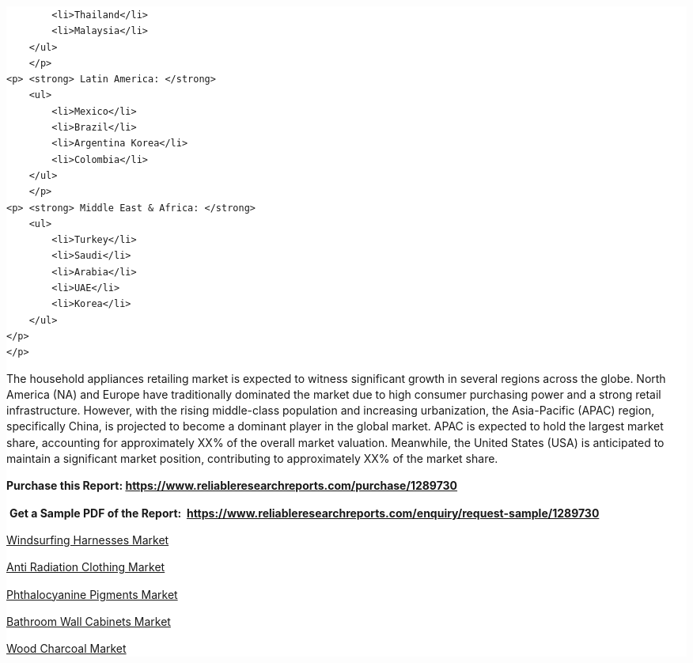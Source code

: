             <li>Thailand</li>
            <li>Malaysia</li>
        </ul>
        </p> 
    <p> <strong> Latin America: </strong>
        <ul>
            <li>Mexico</li>
            <li>Brazil</li>
            <li>Argentina Korea</li>
            <li>Colombia</li>
        </ul>
        </p> 
    <p> <strong> Middle East & Africa: </strong>
        <ul>
            <li>Turkey</li>
            <li>Saudi</li>
            <li>Arabia</li>
            <li>UAE</li>
            <li>Korea</li>
        </ul>
    </p>
    </p>
<p><p>The household appliances retailing market is expected to witness significant growth in several regions across the globe. North America (NA) and Europe have traditionally dominated the market due to high consumer purchasing power and a strong retail infrastructure. However, with the rising middle-class population and increasing urbanization, the Asia-Pacific (APAC) region, specifically China, is projected to become a dominant player in the global market. APAC is expected to hold the largest market share, accounting for approximately XX% of the overall market valuation. Meanwhile, the United States (USA) is anticipated to maintain a significant market position, contributing to approximately XX% of the market share.</p></p>
<p><strong>Purchase this Report: <a href="https://www.reliableresearchreports.com/purchase/1289730">https://www.reliableresearchreports.com/purchase/1289730</a></strong></p>
<p>&nbsp;<strong>Get a Sample PDF of the Report:&nbsp;&nbsp;<a href="https://www.reliableresearchreports.com/enquiry/request-sample/1289730">https://www.reliableresearchreports.com/enquiry/request-sample/1289730</a></strong></p>
<p><strong></strong></p>
<p><p><a href="https://www.linkedin.com/pulse/windsurfing-harnesses-market-size-growth-forecast-from-2023--rlioe/">Windsurfing Harnesses Market</a></p><p><a href="https://www.linkedin.com/pulse/anti-radiation-clothing-market-size-share-amp-trends-usqde/">Anti Radiation Clothing Market</a></p><p><a href="https://medium.com/@eliasmann73/phthalocyanine-pigments-market-size-and-market-trends-complete-industry-overview-2023-to-2030-00cc7f9caeb4">Phthalocyanine Pigments Market</a></p><p><a href="https://www.linkedin.com/pulse/bathroom-wall-cabinets-market-challenges-opportunities-bvg0e/">Bathroom Wall Cabinets Market</a></p><p><a href="https://medium.com/@hesterorn1944/wood-charcoal-market-exploring-market-share-market-trends-and-future-growth-246d822cc5c4">Wood Charcoal Market</a></p></p>
